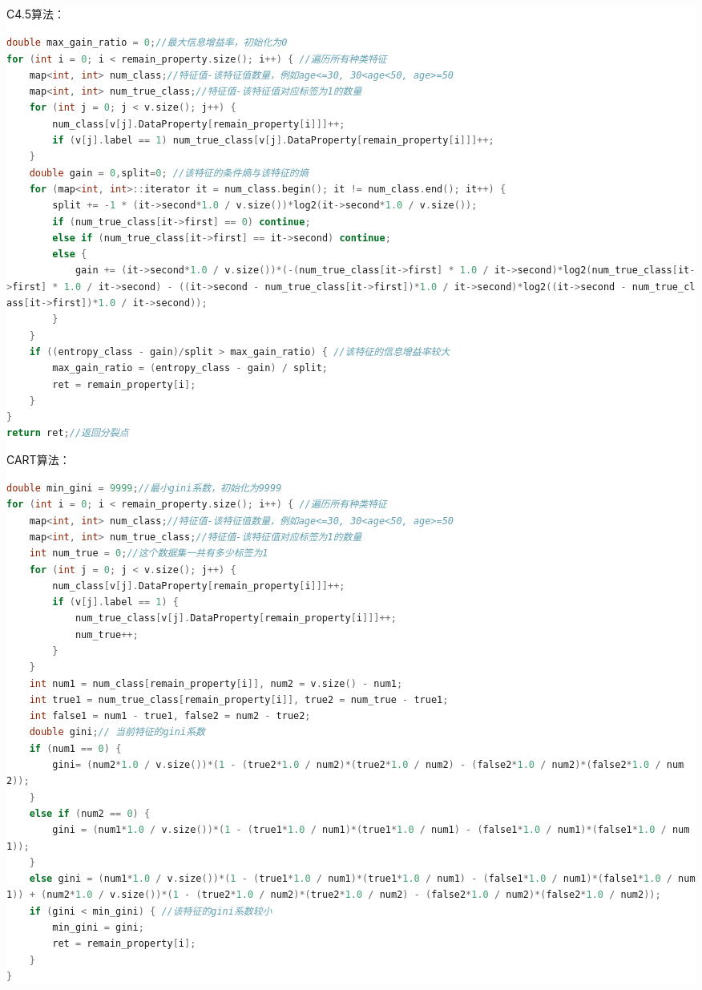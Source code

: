 C4.5算法：

```c++
double max_gain_ratio = 0;//最大信息增益率，初始化为0
for (int i = 0; i < remain_property.size(); i++) { //遍历所有种类特征
	map<int, int> num_class;//特征值-该特征值数量，例如age<=30, 30<age<50, age>=50
	map<int, int> num_true_class;//特征值-该特征值对应标签为1的数量
	for (int j = 0; j < v.size(); j++) {
		num_class[v[j].DataProperty[remain_property[i]]]++;
		if (v[j].label == 1) num_true_class[v[j].DataProperty[remain_property[i]]]++;
	}
	double gain = 0,split=0; //该特征的条件熵与该特征的熵
	for (map<int, int>::iterator it = num_class.begin(); it != num_class.end(); it++) {
		split += -1 * (it->second*1.0 / v.size())*log2(it->second*1.0 / v.size());
		if (num_true_class[it->first] == 0) continue;
		else if (num_true_class[it->first] == it->second) continue;
		else {
			gain += (it->second*1.0 / v.size())*(-(num_true_class[it->first] * 1.0 / it->second)*log2(num_true_class[it->first] * 1.0 / it->second) - ((it->second - num_true_class[it->first])*1.0 / it->second)*log2((it->second - num_true_class[it->first])*1.0 / it->second));
		}
	}
	if ((entropy_class - gain)/split > max_gain_ratio) { //该特征的信息增益率较大
		max_gain_ratio = (entropy_class - gain) / split;
		ret = remain_property[i];
	}
}
return ret;//返回分裂点
```

CART算法：

```c++
double min_gini = 9999;//最小gini系数，初始化为9999
for (int i = 0; i < remain_property.size(); i++) { //遍历所有种类特征
	map<int, int> num_class;//特征值-该特征值数量，例如age<=30, 30<age<50, age>=50
	map<int, int> num_true_class;//特征值-该特征值对应标签为1的数量
	int num_true = 0;//这个数据集一共有多少标签为1
	for (int j = 0; j < v.size(); j++) {
		num_class[v[j].DataProperty[remain_property[i]]]++;
		if (v[j].label == 1) {
			num_true_class[v[j].DataProperty[remain_property[i]]]++;
			num_true++;
		}
	}
	int num1 = num_class[remain_property[i]], num2 = v.size() - num1;
	int true1 = num_true_class[remain_property[i]], true2 = num_true - true1;
	int false1 = num1 - true1, false2 = num2 - true2;
	double gini;// 当前特征的gini系数
	if (num1 == 0) {
		gini= (num2*1.0 / v.size())*(1 - (true2*1.0 / num2)*(true2*1.0 / num2) - (false2*1.0 / num2)*(false2*1.0 / num2));
	}
	else if (num2 == 0) {
		gini = (num1*1.0 / v.size())*(1 - (true1*1.0 / num1)*(true1*1.0 / num1) - (false1*1.0 / num1)*(false1*1.0 / num1));
	}
	else gini = (num1*1.0 / v.size())*(1 - (true1*1.0 / num1)*(true1*1.0 / num1) - (false1*1.0 / num1)*(false1*1.0 / num1)) + (num2*1.0 / v.size())*(1 - (true2*1.0 / num2)*(true2*1.0 / num2) - (false2*1.0 / num2)*(false2*1.0 / num2));
	if (gini < min_gini) { //该特征的gini系数较小
		min_gini = gini;
		ret = remain_property[i];
	}
}
```